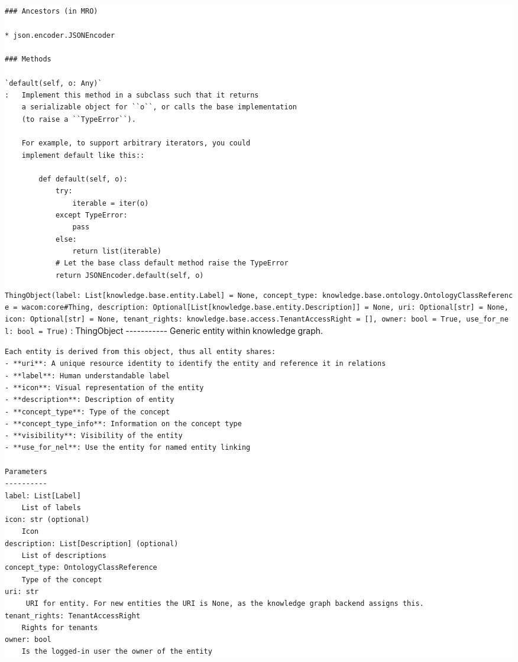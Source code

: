     ### Ancestors (in MRO)

    * json.encoder.JSONEncoder

    ### Methods

    `default(self, o: Any)`
    :   Implement this method in a subclass such that it returns
        a serializable object for ``o``, or calls the base implementation
        (to raise a ``TypeError``).
        
        For example, to support arbitrary iterators, you could
        implement default like this::
        
            def default(self, o):
                try:
                    iterable = iter(o)
                except TypeError:
                    pass
                else:
                    return list(iterable)
                # Let the base class default method raise the TypeError
                return JSONEncoder.default(self, o)

`ThingObject(label: List[knowledge.base.entity.Label] = None, concept_type: knowledge.base.ontology.OntologyClassReference = wacom:core#Thing, description: Optional[List[knowledge.base.entity.Description]] = None, uri: Optional[str] = None, icon: Optional[str] = None, tenant_rights: knowledge.base.access.TenantAccessRight = [], owner: bool = True, use_for_nel: bool = True)`
:   ThingObject
    -----------
    Generic entity within knowledge graph.
    
    Each entity is derived from this object, thus all entity shares:
    - **uri**: A unique resource identity to identify the entity and reference it in relations
    - **label**: Human understandable label
    - **icon**: Visual representation of the entity
    - **description**: Description of entity
    - **concept_type**: Type of the concept
    - **concept_type_info**: Information on the concept type
    - **visibility**: Visibility of the entity
    - **use_for_nel**: Use the entity for named entity linking
    
    Parameters
    ----------
    label: List[Label]
        List of labels
    icon: str (optional)
        Icon
    description: List[Description] (optional)
        List of descriptions
    concept_type: OntologyClassReference
        Type of the concept
    uri: str
         URI for entity. For new entities the URI is None, as the knowledge graph backend assigns this.
    tenant_rights: TenantAccessRight
        Rights for tenants
    owner: bool
        Is the logged-in user the owner of the entity
